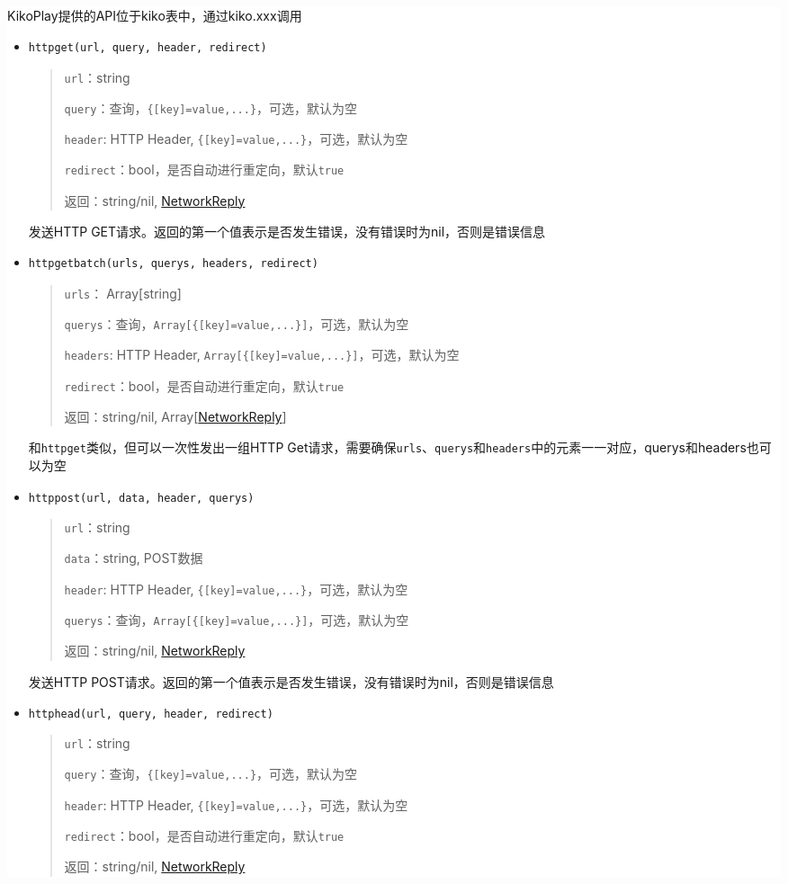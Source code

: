KikoPlay提供的API位于kiko表中，通过kiko.xxx调用
    
 - `httpget(url, query, header, redirect)`

   > `url`：string
   >
   > `query`：查询，`{[key]=value,...}`，可选，默认为空
   >
   > `header`: HTTP Header, `{[key]=value,...}`，可选，默认为空
   >
   > `redirect`：bool，是否自动进行重定向，默认`true`
   >
   > 返回：string/nil, [NetworkReply](#networkreply)

   发送HTTP GET请求。返回的第一个值表示是否发生错误，没有错误时为nil，否则是错误信息

 - `httpgetbatch(urls, querys, headers, redirect)`

   > `urls`： Array[string]
   > 
   > `querys`：查询，`Array[{[key]=value,...}]`，可选，默认为空
   >
   > `headers`: HTTP Header, `Array[{[key]=value,...}]`，可选，默认为空
   >
   > `redirect`：bool，是否自动进行重定向，默认`true`
   >
   > 返回：string/nil, Array[[NetworkReply](#networkreply)]

   和`httpget`类似，但可以一次性发出一组HTTP Get请求，需要确保`urls`、`querys`和`headers`中的元素一一对应，querys和headers也可以为空

 - `httppost(url, data, header, querys)`

   > `url`：string
   >
   > `data`：string, POST数据
   >
   > `header`: HTTP Header, `{[key]=value,...}`，可选，默认为空
   >
   > `querys`：查询，`Array[{[key]=value,...}]`，可选，默认为空
   >
   > 返回：string/nil, [NetworkReply](#networkreply)

   发送HTTP POST请求。返回的第一个值表示是否发生错误，没有错误时为nil，否则是错误信息

 - `httphead(url, query, header, redirect)`

   > `url`：string
   >
   > `query`：查询，`{[key]=value,...}`，可选，默认为空
   >
   > `header`: HTTP Header, `{[key]=value,...}`，可选，默认为空
   >
   > `redirect`：bool，是否自动进行重定向，默认`true`
   >
   > 返回：string/nil, [NetworkReply](#networkreply)
